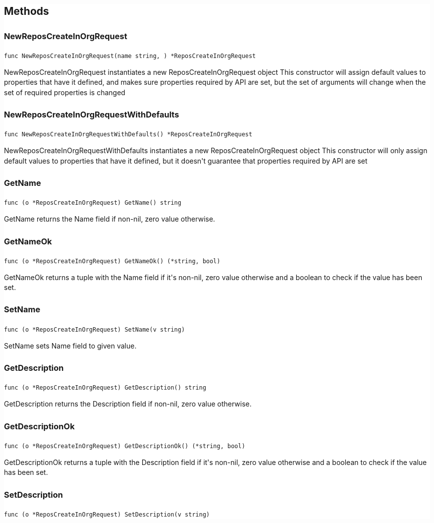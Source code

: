 ## Methods

### NewReposCreateInOrgRequest

`func NewReposCreateInOrgRequest(name string, ) *ReposCreateInOrgRequest`

NewReposCreateInOrgRequest instantiates a new ReposCreateInOrgRequest object
This constructor will assign default values to properties that have it defined,
and makes sure properties required by API are set, but the set of arguments
will change when the set of required properties is changed

### NewReposCreateInOrgRequestWithDefaults

`func NewReposCreateInOrgRequestWithDefaults() *ReposCreateInOrgRequest`

NewReposCreateInOrgRequestWithDefaults instantiates a new ReposCreateInOrgRequest object
This constructor will only assign default values to properties that have it defined,
but it doesn't guarantee that properties required by API are set

### GetName

`func (o *ReposCreateInOrgRequest) GetName() string`

GetName returns the Name field if non-nil, zero value otherwise.

### GetNameOk

`func (o *ReposCreateInOrgRequest) GetNameOk() (*string, bool)`

GetNameOk returns a tuple with the Name field if it's non-nil, zero value otherwise
and a boolean to check if the value has been set.

### SetName

`func (o *ReposCreateInOrgRequest) SetName(v string)`

SetName sets Name field to given value.


### GetDescription

`func (o *ReposCreateInOrgRequest) GetDescription() string`

GetDescription returns the Description field if non-nil, zero value otherwise.

### GetDescriptionOk

`func (o *ReposCreateInOrgRequest) GetDescriptionOk() (*string, bool)`

GetDescriptionOk returns a tuple with the Description field if it's non-nil, zero value otherwise
and a boolean to check if the value has been set.

### SetDescription

`func (o *ReposCreateInOrgRequest) SetDescription(v string)`
